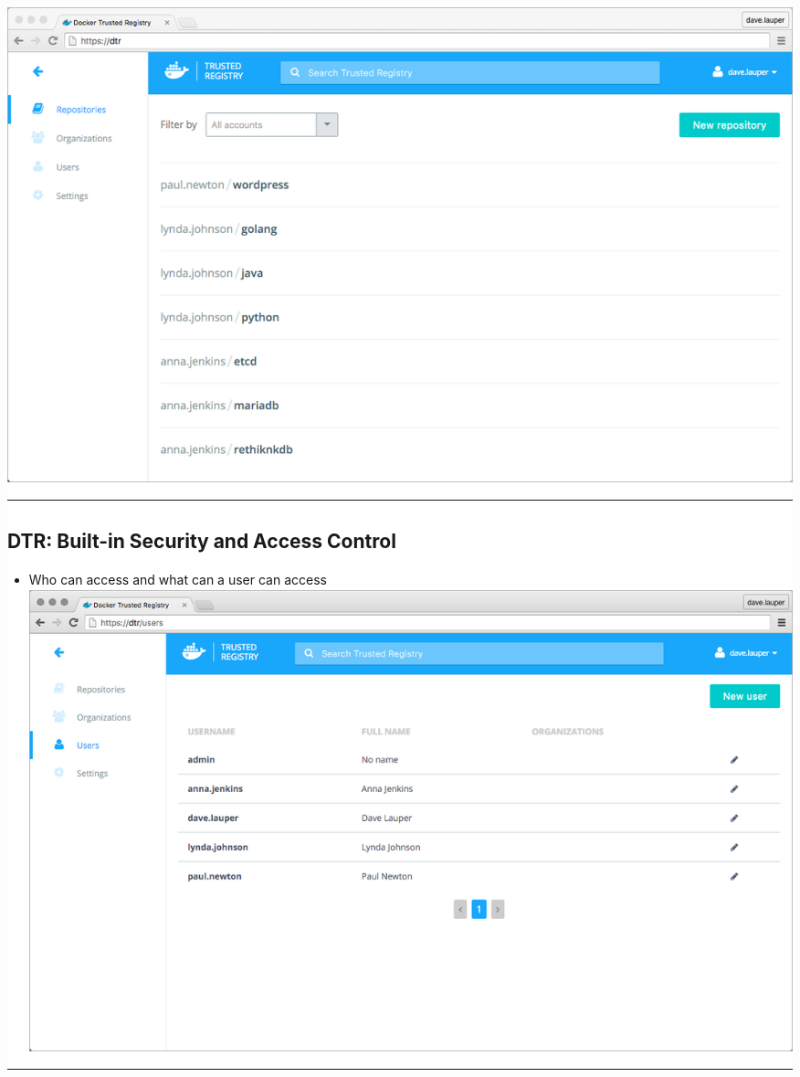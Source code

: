 ![](images/DTRimageManagement.png)

---

## DTR: Built-in Security and Access Control

- Who can access and what can a user can access
![](images/DTRaccessControl.png)

---